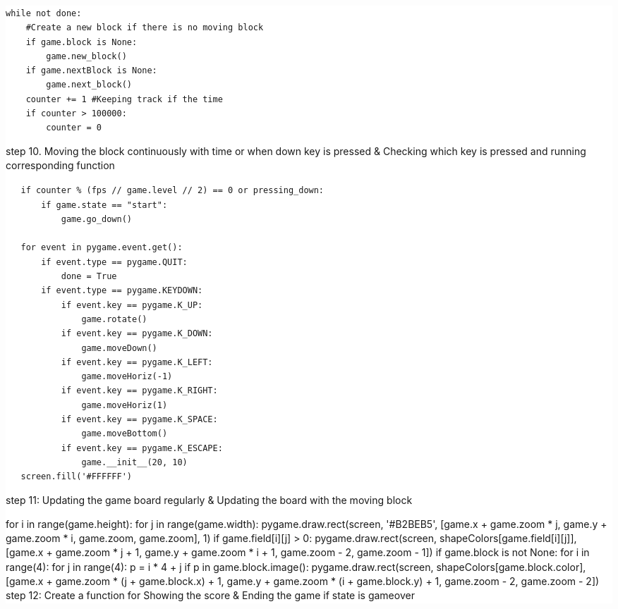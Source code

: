     while not done:
        #Create a new block if there is no moving block
        if game.block is None:
            game.new_block()
        if game.nextBlock is None:
            game.next_block()
        counter += 1 #Keeping track if the time 
        if counter > 100000:
            counter = 0
step 10. Moving the block continuously with time or when down key is pressed & Checking which key is pressed and running corresponding function


       if counter % (fps // game.level // 2) == 0 or pressing_down:
           if game.state == "start":
               game.go_down()
       
       for event in pygame.event.get():
           if event.type == pygame.QUIT:
               done = True
           if event.type == pygame.KEYDOWN:
               if event.key == pygame.K_UP:
                   game.rotate()
               if event.key == pygame.K_DOWN:
                   game.moveDown()
               if event.key == pygame.K_LEFT:
                   game.moveHoriz(-1)
               if event.key == pygame.K_RIGHT:
                   game.moveHoriz(1)
               if event.key == pygame.K_SPACE:
                   game.moveBottom()
               if event.key == pygame.K_ESCAPE:
                   game.__init__(20, 10)
       screen.fill('#FFFFFF')
step 11: Updating the game board regularly & Updating the board with the moving block

for i in range(game.height):
    for j in range(game.width):
        pygame.draw.rect(screen, '#B2BEB5', [game.x + game.zoom * j, game.y + game.zoom * i, game.zoom, game.zoom], 1)
        if game.field[i][j] > 0:
            pygame.draw.rect(screen, shapeColors[game.field[i][j]],
                             [game.x + game.zoom * j + 1, game.y + game.zoom * i + 1, game.zoom - 2, game.zoom - 1])
if game.block is not None:
    for i in range(4):
        for j in range(4):
            p = i * 4 + j
            if p in game.block.image():
                pygame.draw.rect(screen, shapeColors[game.block.color],
                                 [game.x + game.zoom * (j + game.block.x) + 1,
                                  game.y + game.zoom * (i + game.block.y) + 1,
                                  game.zoom - 2, game.zoom - 2])
step 12:  Create a function for Showing the score & Ending the game if state is gameover
